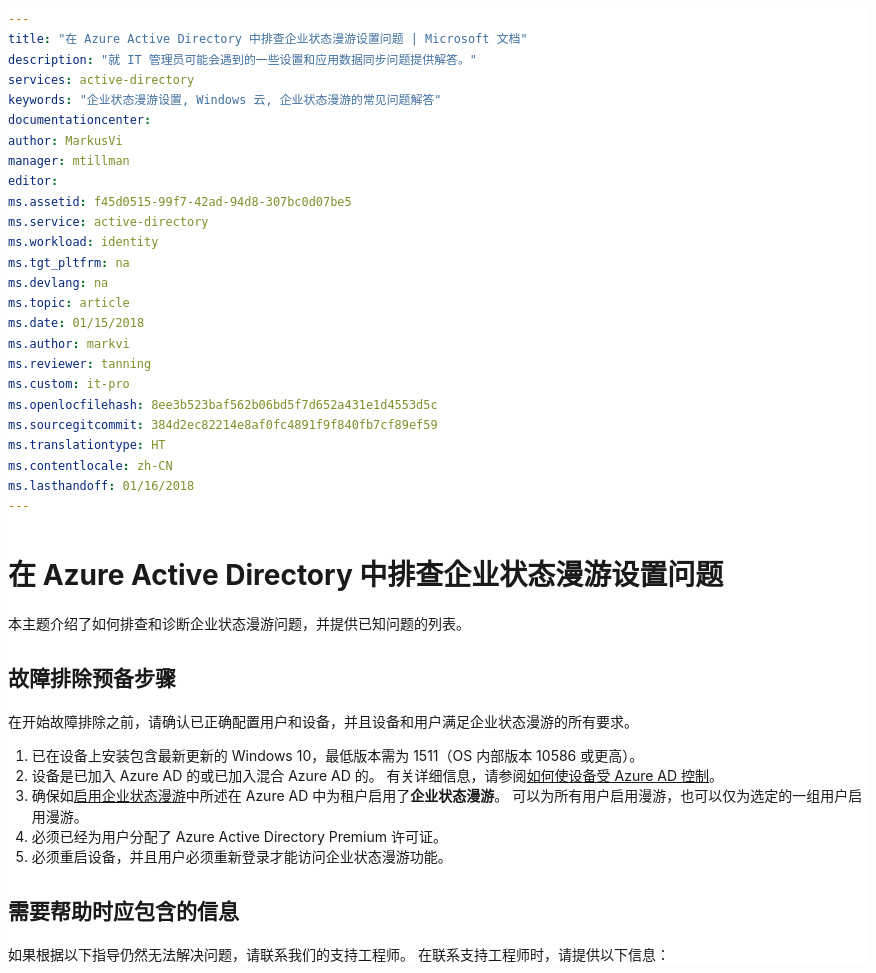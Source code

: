 ```yaml
---
title: "在 Azure Active Directory 中排查企业状态漫游设置问题 | Microsoft 文档"
description: "就 IT 管理员可能会遇到的一些设置和应用数据同步问题提供解答。"
services: active-directory
keywords: "企业状态漫游设置, Windows 云, 企业状态漫游的常见问题解答"
documentationcenter: 
author: MarkusVi
manager: mtillman
editor: 
ms.assetid: f45d0515-99f7-42ad-94d8-307bc0d07be5
ms.service: active-directory
ms.workload: identity
ms.tgt_pltfrm: na
ms.devlang: na
ms.topic: article
ms.date: 01/15/2018
ms.author: markvi
ms.reviewer: tanning
ms.custom: it-pro
ms.openlocfilehash: 8ee3b523baf562b06bd5f7d652a431e1d4553d5c
ms.sourcegitcommit: 384d2ec82214e8af0fc4891f9f840fb7cf89ef59
ms.translationtype: HT
ms.contentlocale: zh-CN
ms.lasthandoff: 01/16/2018
---
```

# <a name="troubleshooting-enterprise-state-roaming-settings-in-azure-active-directory"></a>在 Azure Active Directory 中排查企业状态漫游设置问题

本主题介绍了如何排查和诊断企业状态漫游问题，并提供已知问题的列表。

## <a name="preliminary-steps-for-troubleshooting"></a>故障排除预备步骤 
在开始故障排除之前，请确认已正确配置用户和设备，并且设备和用户满足企业状态漫游的所有要求。 

1. 已在设备上安装包含最新更新的 Windows 10，最低版本需为 1511（OS 内部版本 10586 或更高）。 
2. 设备是已加入 Azure AD 的或已加入混合 Azure AD 的。 有关详细信息，请参阅[如何使设备受 Azure AD 控制](device-management-introduction.md)。
3. 确保如[启用企业状态漫游](active-directory-windows-enterprise-state-roaming-enable.md)中所述在 Azure AD 中为租户启用了**企业状态漫游**。 可以为所有用户启用漫游，也可以仅为选定的一组用户启用漫游。
4. 必须已经为用户分配了 Azure Active Directory Premium 许可证。  
25. 必须重启设备，并且用户必须重新登录才能访问企业状态漫游功能。

## <a name="information-to-include-when-you-need-help"></a>需要帮助时应包含的信息
如果根据以下指导仍然无法解决问题，请联系我们的支持工程师。 在联系支持工程师时，请提供以下信息：
